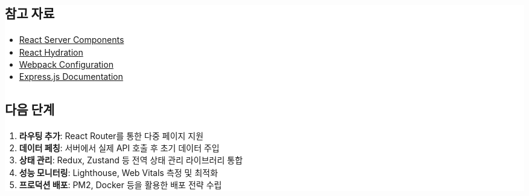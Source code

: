 ## 참고 자료

- [React Server Components](https://react.dev/reference/react/use-server)
- [React Hydration](https://react.dev/reference/react-dom/client/hydrateRoot)
- [Webpack Configuration](https://webpack.js.org/configuration/)
- [Express.js Documentation](https://expressjs.com/)

## 다음 단계

1. **라우팅 추가**: React Router를 통한 다중 페이지 지원
2. **데이터 페칭**: 서버에서 실제 API 호출 후 초기 데이터 주입
3. **상태 관리**: Redux, Zustand 등 전역 상태 관리 라이브러리 통합
4. **성능 모니터링**: Lighthouse, Web Vitals 측정 및 최적화
5. **프로덕션 배포**: PM2, Docker 등을 활용한 배포 전략 수립
